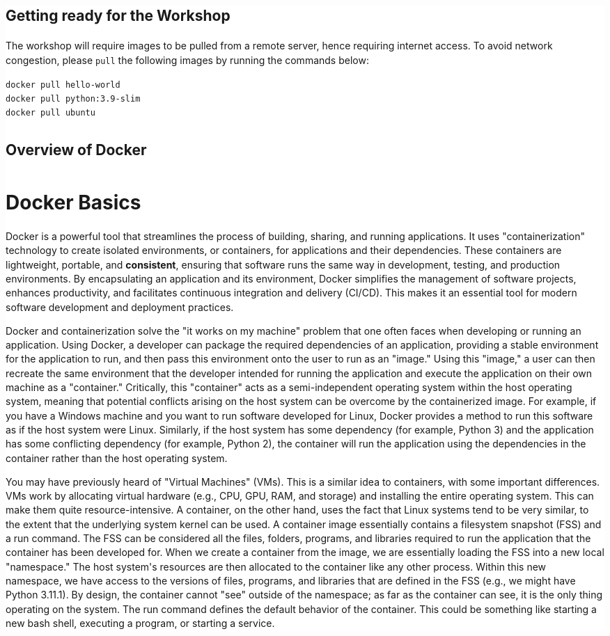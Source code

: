 

## Getting ready for the Workshop

The workshop will require images to be pulled from a remote server, hence requiring internet access. 
To avoid network congestion, please `pull` the following images by running the commands below:

```
docker pull hello-world
docker pull python:3.9-slim
docker pull ubuntu
```

## Overview of Docker

# Docker Basics

Docker is a powerful tool that streamlines the process of building, sharing, and running applications. 
It uses "containerization" technology to create isolated environments, or containers, for applications and their dependencies. 
These containers are lightweight, portable, and **consistent**, ensuring that software runs the same way in development, testing, and production environments. 
By encapsulating an application and its environment, Docker simplifies the management of software projects, enhances productivity, and facilitates continuous integration and delivery (CI/CD). 
This makes it an essential tool for modern software development and deployment practices.

Docker and containerization solve the "it works on my machine" problem that one often faces when developing or running an application. 
Using Docker, a developer can package the required dependencies of an application, providing a stable environment for the application to run, and then pass this environment onto the user to run as an "image."
Using this "image," a user can then recreate the same environment that the developer intended for running the application and execute the application on their own machine as a "container."
Critically, this "container" acts as a semi-independent operating system within the host operating system, meaning that potential conflicts arising on the host system can be overcome by the containerized image. 
For example, if you have a Windows machine and you want to run software developed for Linux, Docker provides a method to run this software as if the host system were Linux.
Similarly, if the host system has some dependency (for example, Python 3) and the application has some conflicting dependency (for example, Python 2), the container will run the application using the dependencies in the container rather than the host operating system.

You may have previously heard of "Virtual Machines" (VMs). 
This is a similar idea to containers, with some important differences.
VMs work by allocating virtual hardware (e.g., CPU, GPU, RAM, and storage) and installing the entire operating system. 
This can make them quite resource-intensive.
A container, on the other hand, uses the fact that Linux systems tend to be very similar, to the extent that the underlying system kernel can be used.
A container image essentially contains a filesystem snapshot (FSS) and a run command. 
The FSS can be considered all the files, folders, programs, and libraries required to run the application that the container has been developed for.
When we create a container from the image, we are essentially loading the FSS into a new local "namespace."
The host system's resources are then allocated to the container like any other process.
Within this new namespace, we have access to the versions of files, programs, and libraries that are defined in the FSS (e.g., we might have Python 3.11.1).
By design, the container cannot "see" outside of the namespace; as far as the container can see, it is the only thing operating on the system.
The run command defines the default behavior of the container. 
This could be something like starting a new bash shell, executing a program, or starting a service.
